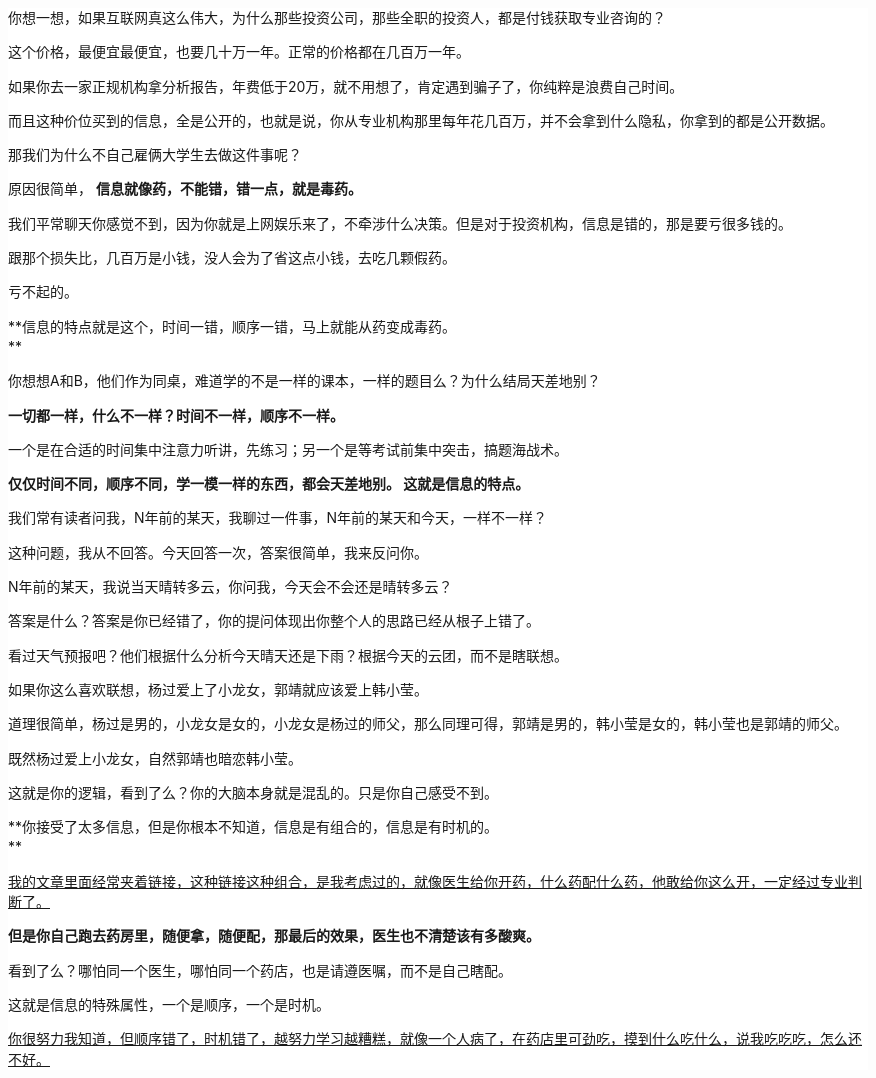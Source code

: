 你想一想，如果互联网真这么伟大，为什么那些投资公司，那些全职的投资人，都是付钱获取专业咨询的？  

这个价格，最便宜最便宜，也要几十万一年。正常的价格都在几百万一年。

如果你去一家正规机构拿分析报告，年费低于20万，就不用想了，肯定遇到骗子了，你纯粹是浪费自己时间。

而且这种价位买到的信息，全是公开的，也就是说，你从专业机构那里每年花几百万，并不会拿到什么隐私，你拿到的都是公开数据。

那我们为什么不自己雇俩大学生去做这件事呢？  

原因很简单， **信息就像药，不能错，错一点，就是毒药。**  

我们平常聊天你感觉不到，因为你就是上网娱乐来了，不牵涉什么决策。但是对于投资机构，信息是错的，那是要亏很多钱的。  

跟那个损失比，几百万是小钱，没人会为了省这点小钱，去吃几颗假药。  

亏不起的。  

 **信息的特点就是这个，时间一错，顺序一错，马上就能从药变成毒药。  
**

你想想A和B，他们作为同桌，难道学的不是一样的课本，一样的题目么？为什么结局天差地别？  

 **一切都一样，什么不一样？时间不一样，顺序不一样。**

一个是在合适的时间集中注意力听讲，先练习；另一个是等考试前集中突击，搞题海战术。  

 **仅仅时间不同，顺序不同，学一模一样的东西，都会天差地别。 这就是信息的特点。**

我们常有读者问我，N年前的某天，我聊过一件事，N年前的某天和今天，一样不一样？  

这种问题，我从不回答。今天回答一次，答案很简单，我来反问你。

N年前的某天，我说当天晴转多云，你问我，今天会不会还是晴转多云？  

答案是什么？答案是你已经错了，你的提问体现出你整个人的思路已经从根子上错了。  

看过天气预报吧？他们根据什么分析今天晴天还是下雨？根据今天的云团，而不是瞎联想。

如果你这么喜欢联想，杨过爱上了小龙女，郭靖就应该爱上韩小莹。

道理很简单，杨过是男的，小龙女是女的，小龙女是杨过的师父，那么同理可得，郭靖是男的，韩小莹是女的，韩小莹也是郭靖的师父。

既然杨过爱上小龙女，自然郭靖也暗恋韩小莹。

这就是你的逻辑，看到了么？你的大脑本身就是混乱的。只是你自己感受不到。

 **你接受了太多信息，但是你根本不知道，信息是有组合的，信息是有时机的。  
**

[我的文章里面经常夹着链接，这种链接这种组合，是我考虑过的，就像医生给你开药，什么药配什么药，他敢给你这么开，一定经过专业判断了。  
](http://mp.weixin.qq.com/s?__biz=MzU0MjYwNDU2Mw==&mid=2247513158&idx=1&sn=47b236eb4a2e329552ac58b9e39c99c9&chksm=fb1ad83acc6d512cae5ed55f505b344937ab1b520fb420014b970a4740fb66a76b17e9b9945a&scene=21#wechat_redirect)

 **但是你自己跑去药房里，随便拿，随便配，那最后的效果，医生也不清楚该有多酸爽。**

看到了么？哪怕同一个医生，哪怕同一个药店，也是请遵医嘱，而不是自己瞎配。  

这就是信息的特殊属性，一个是顺序，一个是时机。  

[你很努力我知道，但顺序错了，时机错了，越努力学习越糟糕，就像一个人病了，在药店里可劲吃，摸到什么吃什么，说我吃吃吃，怎么还不好。](http://mp.weixin.qq.com/s?__biz=MzU0MjYwNDU2Mw==&mid=2247513158&idx=1&sn=47b236eb4a2e329552ac58b9e39c99c9&chksm=fb1ad83acc6d512cae5ed55f505b344937ab1b520fb420014b970a4740fb66a76b17e9b9945a&scene=21#wechat_redirect)
